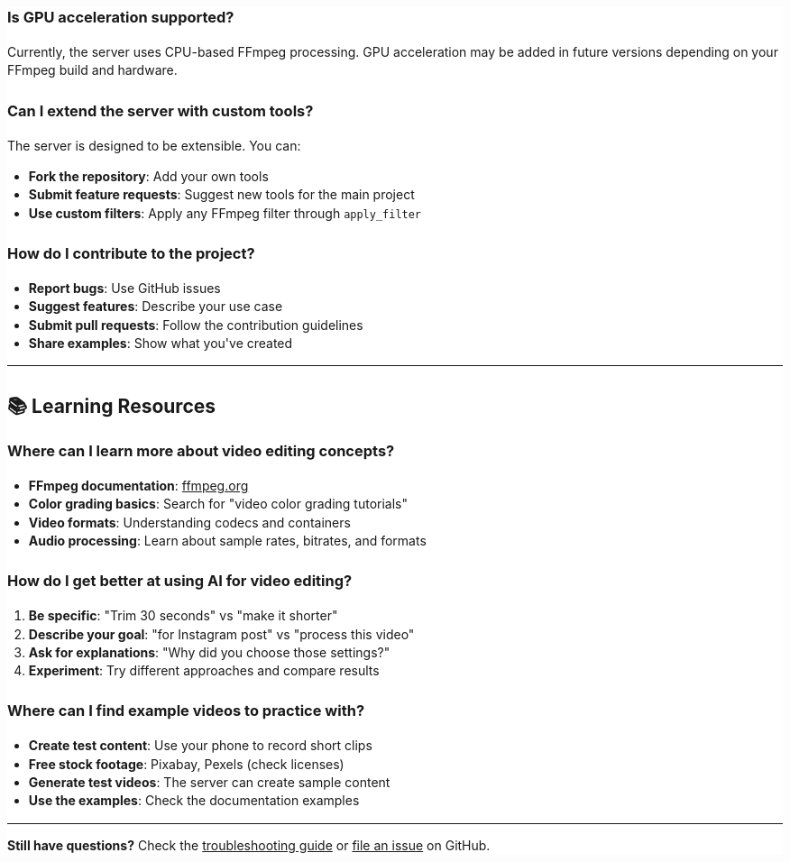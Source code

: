### Is GPU acceleration supported?

Currently, the server uses CPU-based FFmpeg processing. GPU acceleration may be added in future versions depending on your FFmpeg build and hardware.

### Can I extend the server with custom tools?

The server is designed to be extensible. You can:
- **Fork the repository**: Add your own tools
- **Submit feature requests**: Suggest new tools for the main project
- **Use custom filters**: Apply any FFmpeg filter through `apply_filter`

### How do I contribute to the project?

- **Report bugs**: Use GitHub issues
- **Suggest features**: Describe your use case
- **Submit pull requests**: Follow the contribution guidelines
- **Share examples**: Show what you've created

---

## 📚 Learning Resources

### Where can I learn more about video editing concepts?

- **FFmpeg documentation**: [ffmpeg.org](https://ffmpeg.org/documentation.html)
- **Color grading basics**: Search for "video color grading tutorials"
- **Video formats**: Understanding codecs and containers
- **Audio processing**: Learn about sample rates, bitrates, and formats

### How do I get better at using AI for video editing?

1. **Be specific**: "Trim 30 seconds" vs "make it shorter"
2. **Describe your goal**: "for Instagram post" vs "process this video"
3. **Ask for explanations**: "Why did you choose those settings?"
4. **Experiment**: Try different approaches and compare results

### Where can I find example videos to practice with?

- **Create test content**: Use your phone to record short clips
- **Free stock footage**: Pixabay, Pexels (check licenses)
- **Generate test videos**: The server can create sample content
- **Use the examples**: Check the documentation examples

---

**Still have questions?** Check the [troubleshooting guide](/support/troubleshooting/) or [file an issue](https://github.com/conneroisu/vfx-mcp/issues) on GitHub.